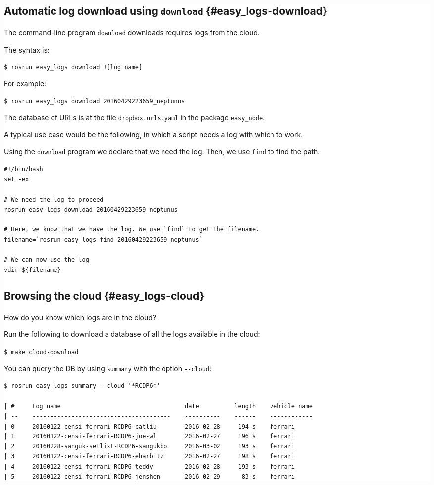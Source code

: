 
## Automatic log download using `download` {#easy_logs-download}

The command-line program `download` downloads requires
logs from the cloud.

The syntax is:

    $ rosrun easy_logs download ![log name]

For example:

    $ rosrun easy_logs download 20160429223659_neptunus

The database of URLs is at [the file `dropbox.urls.yaml`][DB] in the package `easy_node`.

[DB]: github:org=duckietown,repo=Software,path=dropbox.urls.yaml


A typical use case would be the following, in which a script needs a
log with which to work.

Using the `download` program we declare that we need
the log. Then, we use `find` to find the path.

    #!/bin/bash
    set -ex

    # We need the log to proceed
    rosrun easy_logs download 20160429223659_neptunus

    # Here, we know that we have the log. We use `find` to get the filename.
    filename=`rosrun easy_logs find 20160429223659_neptunus`

    # We can now use the log
    vdir ${filename}

## Browsing the cloud {#easy_logs-cloud}

How do you know which logs are in the cloud?

Run the following to download a database of all the logs available in the cloud:

    $ make cloud-download

You can query the DB by using `summary` with the option `--cloud`:

    $ rosrun easy_logs summary --cloud '*RCDP6*'

    | #     Log name                                   date          length    vehicle name
    | --    ---------------------------------------    ----------    ------    ------------
    | 0     20160122-censi-ferrari-RCDP6-catliu        2016-02-28     194 s    ferrari
    | 1     20160122-censi-ferrari-RCDP6-joe-wl        2016-02-27     196 s    ferrari
    | 2     20160228-sanguk-setlist-RCDP6-sangukbo     2016-03-02     193 s    ferrari
    | 3     20160122-censi-ferrari-RCDP6-eharbitz      2016-02-27     198 s    ferrari
    | 4     20160122-censi-ferrari-RCDP6-teddy         2016-02-28     193 s    ferrari
    | 5     20160122-censi-ferrari-RCDP6-jenshen       2016-02-29      83 s    ferrari
